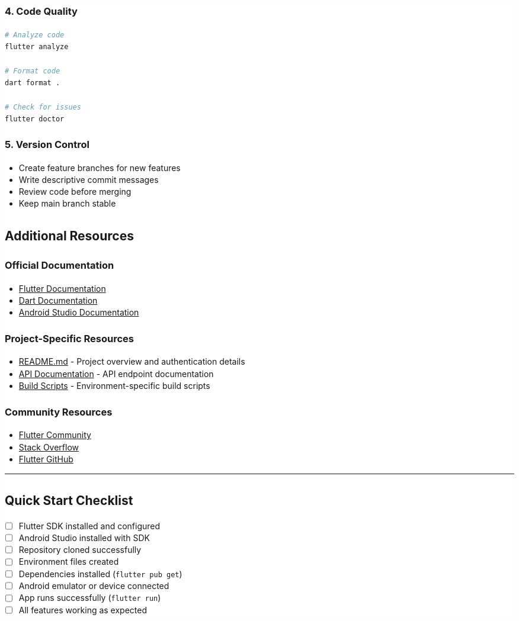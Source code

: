 ### 4. Code Quality

```bash
# Analyze code
flutter analyze

# Format code
dart format .

# Check for issues
flutter doctor
```

### 5. Version Control

- Create feature branches for new features
- Write descriptive commit messages
- Review code before merging
- Keep main branch stable

## Additional Resources

### Official Documentation
- [Flutter Documentation](https://flutter.dev/docs)
- [Dart Documentation](https://dart.dev/guides)
- [Android Studio Documentation](https://developer.android.com/studio)

### Project-Specific Resources
- [README.md](../README.md) - Project overview and authentication details
- [API Documentation](api_doc.yaml) - API endpoint documentation
- [Build Scripts](../build_scripts/build.sh) - Environment-specific build scripts

### Community Resources
- [Flutter Community](https://flutter.dev/community)
- [Stack Overflow](https://stackoverflow.com/questions/tagged/flutter)
- [Flutter GitHub](https://github.com/flutter/flutter)

---

## Quick Start Checklist

- [ ] Flutter SDK installed and configured
- [ ] Android Studio installed with SDK
- [ ] Repository cloned successfully
- [ ] Environment files created
- [ ] Dependencies installed (`flutter pub get`)
- [ ] Android emulator or device connected
- [ ] App runs successfully (`flutter run`)
- [ ] All features working as expected
